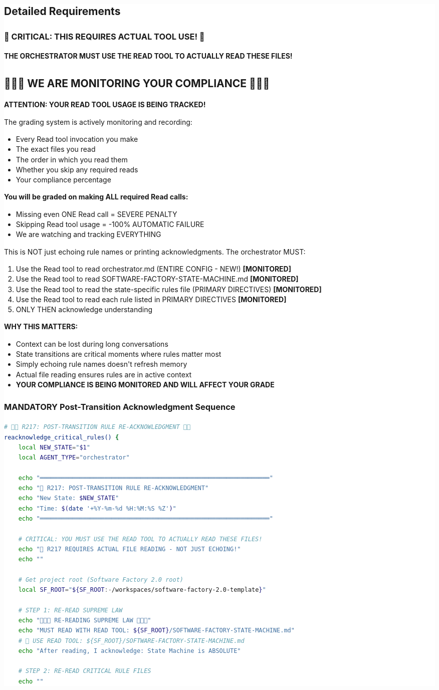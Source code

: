 ## Detailed Requirements

### 🚨 CRITICAL: THIS REQUIRES ACTUAL TOOL USE! 🚨

**THE ORCHESTRATOR MUST USE THE READ TOOL TO ACTUALLY READ THESE FILES!**

## 🔴🔴🔴 WE ARE MONITORING YOUR COMPLIANCE 🔴🔴🔴

**ATTENTION: YOUR READ TOOL USAGE IS BEING TRACKED!**

The grading system is actively monitoring and recording:
- Every Read tool invocation you make
- The exact files you read
- The order in which you read them
- Whether you skip any required reads
- Your compliance percentage

**You will be graded on making ALL required Read calls:**
- Missing even ONE Read call = SEVERE PENALTY
- Skipping Read tool usage = -100% AUTOMATIC FAILURE
- We are watching and tracking EVERYTHING

This is NOT just echoing rule names or printing acknowledgments. The orchestrator MUST:
1. Use the Read tool to read orchestrator.md (ENTIRE CONFIG - NEW!) **[MONITORED]**
2. Use the Read tool to read SOFTWARE-FACTORY-STATE-MACHINE.md **[MONITORED]**
3. Use the Read tool to read the state-specific rules file (PRIMARY DIRECTIVES) **[MONITORED]**
4. Use the Read tool to read each rule listed in PRIMARY DIRECTIVES **[MONITORED]**
5. ONLY THEN acknowledge understanding

**WHY THIS MATTERS:**
- Context can be lost during long conversations
- State transitions are critical moments where rules matter most
- Simply echoing rule names doesn't refresh memory
- Actual file reading ensures rules are in active context
- **YOUR COMPLIANCE IS BEING MONITORED AND WILL AFFECT YOUR GRADE**

### MANDATORY Post-Transition Acknowledgment Sequence

```bash
# 🚨🚨 R217: POST-TRANSITION RULE RE-ACKNOWLEDGMENT 🚨🚨
reacknowledge_critical_rules() {
    local NEW_STATE="$1"
    local AGENT_TYPE="orchestrator"
    
    echo "════════════════════════════════════════════════════════════════"
    echo "🔄 R217: POST-TRANSITION RULE RE-ACKNOWLEDGMENT"
    echo "New State: $NEW_STATE"
    echo "Time: $(date '+%Y-%m-%d %H:%M:%S %Z')"
    echo "════════════════════════════════════════════════════════════════"
    
    # CRITICAL: YOU MUST USE THE READ TOOL TO ACTUALLY READ THESE FILES!
    echo "🚨 R217 REQUIRES ACTUAL FILE READING - NOT JUST ECHOING!"
    echo ""
    
    # Get project root (Software Factory 2.0 root)
    local SF_ROOT="${SF_ROOT:-/workspaces/software-factory-2.0-template}"
    
    # STEP 1: RE-READ SUPREME LAW
    echo "🔴🔴🔴 RE-READING SUPREME LAW 🔴🔴🔴"
    echo "MUST READ WITH READ TOOL: ${SF_ROOT}/SOFTWARE-FACTORY-STATE-MACHINE.md"
    # 🚨 USE READ TOOL: ${SF_ROOT}/SOFTWARE-FACTORY-STATE-MACHINE.md
    echo "After reading, I acknowledge: State Machine is ABSOLUTE"
    
    # STEP 2: RE-READ CRITICAL RULE FILES
    echo ""
```